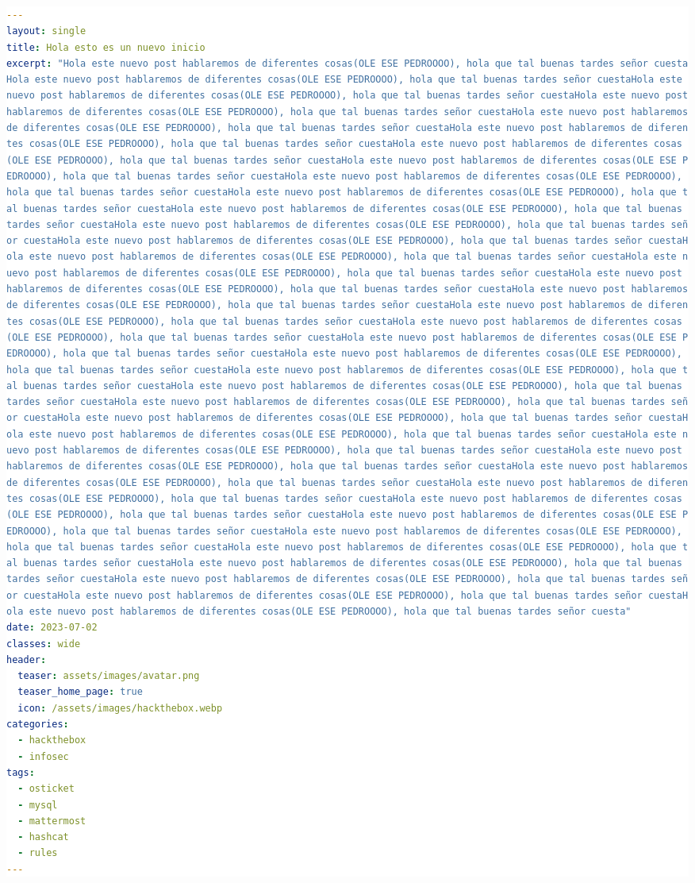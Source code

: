 ```yaml
---
layout: single
title: Hola esto es un nuevo inicio 
excerpt: "Hola este nuevo post hablaremos de diferentes cosas(OLE ESE PEDROOOO), hola que tal buenas tardes señor cuesta Hola este nuevo post hablaremos de diferentes cosas(OLE ESE PEDROOOO), hola que tal buenas tardes señor cuestaHola este nuevo post hablaremos de diferentes cosas(OLE ESE PEDROOOO), hola que tal buenas tardes señor cuestaHola este nuevo post hablaremos de diferentes cosas(OLE ESE PEDROOOO), hola que tal buenas tardes señor cuestaHola este nuevo post hablaremos de diferentes cosas(OLE ESE PEDROOOO), hola que tal buenas tardes señor cuestaHola este nuevo post hablaremos de diferentes cosas(OLE ESE PEDROOOO), hola que tal buenas tardes señor cuestaHola este nuevo post hablaremos de diferentes cosas(OLE ESE PEDROOOO), hola que tal buenas tardes señor cuestaHola este nuevo post hablaremos de diferentes cosas(OLE ESE PEDROOOO), hola que tal buenas tardes señor cuestaHola este nuevo post hablaremos de diferentes cosas(OLE ESE PEDROOOO), hola que tal buenas tardes señor cuestaHola este nuevo post hablaremos de diferentes cosas(OLE ESE PEDROOOO), hola que tal buenas tardes señor cuestaHola este nuevo post hablaremos de diferentes cosas(OLE ESE PEDROOOO), hola que tal buenas tardes señor cuestaHola este nuevo post hablaremos de diferentes cosas(OLE ESE PEDROOOO), hola que tal buenas tardes señor cuestaHola este nuevo post hablaremos de diferentes cosas(OLE ESE PEDROOOO), hola que tal buenas tardes señor cuestaHola este nuevo post hablaremos de diferentes cosas(OLE ESE PEDROOOO), hola que tal buenas tardes señor cuestaHola este nuevo post hablaremos de diferentes cosas(OLE ESE PEDROOOO), hola que tal buenas tardes señor cuestaHola este nuevo post hablaremos de diferentes cosas(OLE ESE PEDROOOO), hola que tal buenas tardes señor cuestaHola este nuevo post hablaremos de diferentes cosas(OLE ESE PEDROOOO), hola que tal buenas tardes señor cuestaHola este nuevo post hablaremos de diferentes cosas(OLE ESE PEDROOOO), hola que tal buenas tardes señor cuestaHola este nuevo post hablaremos de diferentes cosas(OLE ESE PEDROOOO), hola que tal buenas tardes señor cuestaHola este nuevo post hablaremos de diferentes cosas(OLE ESE PEDROOOO), hola que tal buenas tardes señor cuestaHola este nuevo post hablaremos de diferentes cosas(OLE ESE PEDROOOO), hola que tal buenas tardes señor cuestaHola este nuevo post hablaremos de diferentes cosas(OLE ESE PEDROOOO), hola que tal buenas tardes señor cuestaHola este nuevo post hablaremos de diferentes cosas(OLE ESE PEDROOOO), hola que tal buenas tardes señor cuestaHola este nuevo post hablaremos de diferentes cosas(OLE ESE PEDROOOO), hola que tal buenas tardes señor cuestaHola este nuevo post hablaremos de diferentes cosas(OLE ESE PEDROOOO), hola que tal buenas tardes señor cuestaHola este nuevo post hablaremos de diferentes cosas(OLE ESE PEDROOOO), hola que tal buenas tardes señor cuestaHola este nuevo post hablaremos de diferentes cosas(OLE ESE PEDROOOO), hola que tal buenas tardes señor cuestaHola este nuevo post hablaremos de diferentes cosas(OLE ESE PEDROOOO), hola que tal buenas tardes señor cuestaHola este nuevo post hablaremos de diferentes cosas(OLE ESE PEDROOOO), hola que tal buenas tardes señor cuestaHola este nuevo post hablaremos de diferentes cosas(OLE ESE PEDROOOO), hola que tal buenas tardes señor cuestaHola este nuevo post hablaremos de diferentes cosas(OLE ESE PEDROOOO), hola que tal buenas tardes señor cuestaHola este nuevo post hablaremos de diferentes cosas(OLE ESE PEDROOOO), hola que tal buenas tardes señor cuestaHola este nuevo post hablaremos de diferentes cosas(OLE ESE PEDROOOO), hola que tal buenas tardes señor cuestaHola este nuevo post hablaremos de diferentes cosas(OLE ESE PEDROOOO), hola que tal buenas tardes señor cuestaHola este nuevo post hablaremos de diferentes cosas(OLE ESE PEDROOOO), hola que tal buenas tardes señor cuestaHola este nuevo post hablaremos de diferentes cosas(OLE ESE PEDROOOO), hola que tal buenas tardes señor cuestaHola este nuevo post hablaremos de diferentes cosas(OLE ESE PEDROOOO), hola que tal buenas tardes señor cuestaHola este nuevo post hablaremos de diferentes cosas(OLE ESE PEDROOOO), hola que tal buenas tardes señor cuesta"
date: 2023-07-02
classes: wide
header:
  teaser: assets/images/avatar.png
  teaser_home_page: true
  icon: /assets/images/hackthebox.webp
categories:
  - hackthebox
  - infosec
tags:  
  - osticket
  - mysql
  - mattermost
  - hashcat
  - rules
---
```
